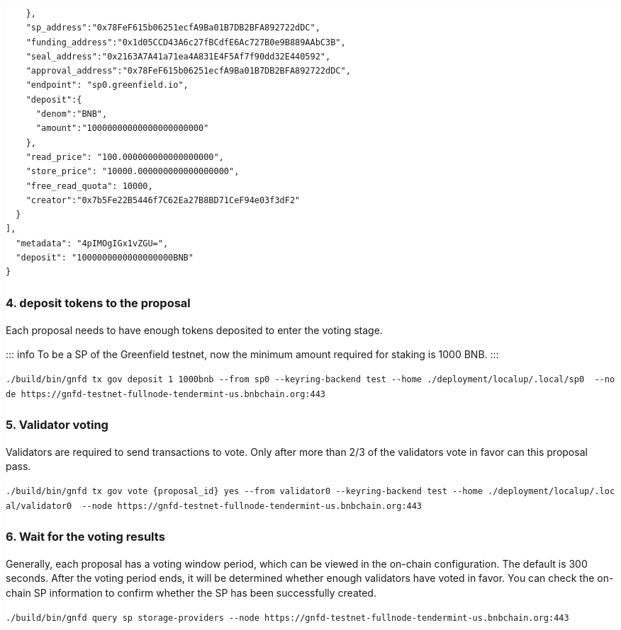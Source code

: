 ```shell
    },
    "sp_address":"0x78FeF615b06251ecfA9Ba01B7DB2BFA892722dDC",
    "funding_address":"0x1d05CCD43A6c27fBCdfE6Ac727B0e9B889AAbC3B",
    "seal_address":"0x2163A7A41a71ea4A831E4F5Af7f90dd32E440592",
    "approval_address":"0x78FeF615b06251ecfA9Ba01B7DB2BFA892722dDC",
    "endpoint": "sp0.greenfield.io",
    "deposit":{
      "denom":"BNB",
      "amount":"10000000000000000000000"
    },
    "read_price": "100.000000000000000000",
    "store_price": "10000.000000000000000000",
    "free_read_quota": 10000,
    "creator":"0x7b5Fe22B5446f7C62Ea27B8BD71CeF94e03f3dF2"
  }
],
  "metadata": "4pIMOgIGx1vZGU=",
  "deposit": "1000000000000000000BNB"
}

```

### 4. deposit tokens to the proposal
Each proposal needs to have enough tokens deposited to enter the voting stage.

::: info
To be a SP of the Greenfield testnet, now the minimum amount required for staking is 1000 BNB.
:::

```shell
./build/bin/gnfd tx gov deposit 1 1000bnb --from sp0 --keyring-backend test --home ./deployment/localup/.local/sp0  --node https://gnfd-testnet-fullnode-tendermint-us.bnbchain.org:443
```

### 5. Validator voting 

Validators are required to send transactions to vote. Only after more than 2/3 of the validators vote in favor can this proposal pass.

```shell
./build/bin/gnfd tx gov vote {proposal_id} yes --from validator0 --keyring-backend test --home ./deployment/localup/.local/validator0  --node https://gnfd-testnet-fullnode-tendermint-us.bnbchain.org:443 
```

### 6. Wait for the voting results

Generally, each proposal has a voting window period, which can be viewed in the on-chain configuration. The default is 300 seconds. After the voting period ends, it will be determined whether enough validators have voted in favor. You can check the on-chain SP information to confirm whether the SP has been successfully created.

```shell
./build/bin/gnfd query sp storage-providers --node https://gnfd-testnet-fullnode-tendermint-us.bnbchain.org:443
```
